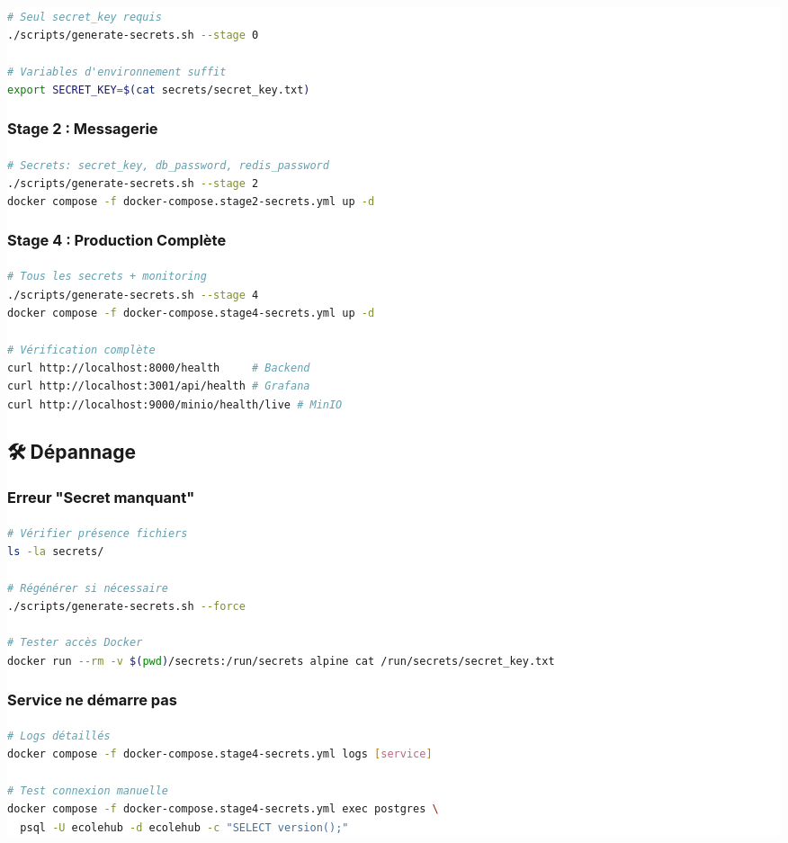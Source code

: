 ```bash
# Seul secret_key requis
./scripts/generate-secrets.sh --stage 0

# Variables d'environnement suffit
export SECRET_KEY=$(cat secrets/secret_key.txt)
```

### Stage 2 : Messagerie

```bash  
# Secrets: secret_key, db_password, redis_password
./scripts/generate-secrets.sh --stage 2
docker compose -f docker-compose.stage2-secrets.yml up -d
```

### Stage 4 : Production Complète

```bash
# Tous les secrets + monitoring
./scripts/generate-secrets.sh --stage 4
docker compose -f docker-compose.stage4-secrets.yml up -d

# Vérification complète
curl http://localhost:8000/health     # Backend
curl http://localhost:3001/api/health # Grafana  
curl http://localhost:9000/minio/health/live # MinIO
```

## 🛠️ Dépannage

### Erreur "Secret manquant"

```bash
# Vérifier présence fichiers
ls -la secrets/

# Régénérer si nécessaire
./scripts/generate-secrets.sh --force

# Tester accès Docker
docker run --rm -v $(pwd)/secrets:/run/secrets alpine cat /run/secrets/secret_key.txt
```

### Service ne démarre pas

```bash
# Logs détaillés
docker compose -f docker-compose.stage4-secrets.yml logs [service]

# Test connexion manuelle
docker compose -f docker-compose.stage4-secrets.yml exec postgres \
  psql -U ecolehub -d ecolehub -c "SELECT version();"
```
